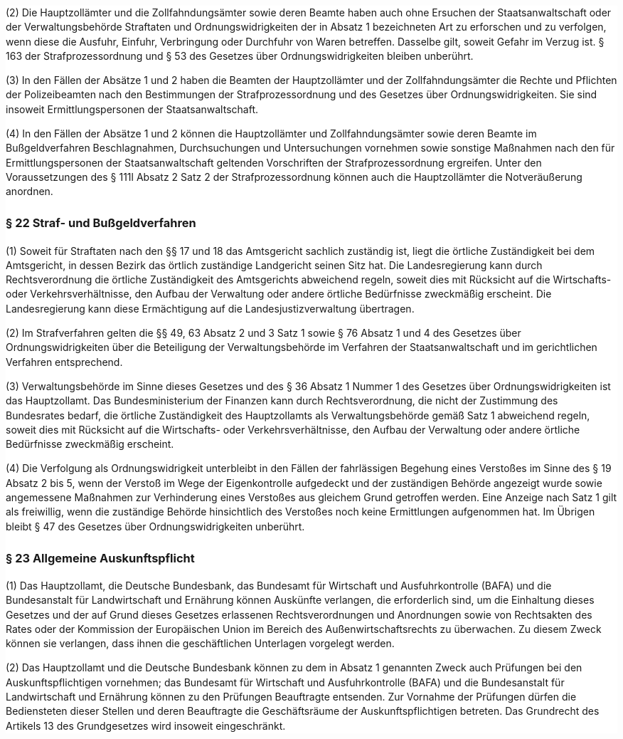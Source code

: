 (2) Die Hauptzollämter und die Zollfahndungsämter sowie deren Beamte haben auch ohne Ersuchen der Staatsanwaltschaft oder der Verwaltungsbehörde Straftaten und Ordnungswidrigkeiten der in Absatz 1 bezeichneten Art zu erforschen und zu verfolgen, wenn diese die Ausfuhr, Einfuhr, Verbringung oder Durchfuhr von Waren betreffen. Dasselbe gilt, soweit Gefahr im Verzug ist. § 163 der Strafprozessordnung und § 53 des Gesetzes über Ordnungswidrigkeiten bleiben unberührt.

(3) In den Fällen der Absätze 1 und 2 haben die Beamten der Hauptzollämter und der Zollfahndungsämter die Rechte und Pflichten der Polizeibeamten nach den Bestimmungen der Strafprozessordnung und des Gesetzes über Ordnungswidrigkeiten. Sie sind insoweit Ermittlungspersonen der Staatsanwaltschaft.

(4) In den Fällen der Absätze 1 und 2 können die Hauptzollämter und Zollfahndungsämter sowie deren Beamte im Bußgeldverfahren Beschlagnahmen, Durchsuchungen und Untersuchungen vornehmen sowie sonstige Maßnahmen nach den für Ermittlungspersonen der Staatsanwaltschaft geltenden Vorschriften der Strafprozessordnung ergreifen. Unter den Voraussetzungen des § 111l Absatz 2 Satz 2 der Strafprozessordnung können auch die Hauptzollämter die Notveräußerung anordnen.

### § 22 Straf- und Bußgeldverfahren

(1) Soweit für Straftaten nach den §§ 17 und 18 das Amtsgericht sachlich zuständig ist, liegt die örtliche Zuständigkeit bei dem Amtsgericht, in dessen Bezirk das örtlich zuständige Landgericht seinen Sitz hat. Die Landesregierung kann durch Rechtsverordnung die örtliche Zuständigkeit des Amtsgerichts abweichend regeln, soweit dies mit Rücksicht auf die Wirtschafts- oder Verkehrsverhältnisse, den Aufbau der Verwaltung oder andere örtliche Bedürfnisse zweckmäßig erscheint. Die Landesregierung kann diese Ermächtigung auf die Landesjustizverwaltung übertragen.

(2) Im Strafverfahren gelten die §§ 49, 63 Absatz 2 und 3 Satz 1 sowie § 76 Absatz 1 und 4 des Gesetzes über Ordnungswidrigkeiten über die Beteiligung der Verwaltungsbehörde im Verfahren der Staatsanwaltschaft und im gerichtlichen Verfahren entsprechend.

(3) Verwaltungsbehörde im Sinne dieses Gesetzes und des § 36 Absatz 1 Nummer 1 des Gesetzes über Ordnungswidrigkeiten ist das Hauptzollamt. Das Bundesministerium der Finanzen kann durch Rechtsverordnung, die nicht der Zustimmung des Bundesrates bedarf, die örtliche Zuständigkeit des Hauptzollamts als Verwaltungsbehörde gemäß Satz 1 abweichend regeln, soweit dies mit Rücksicht auf die Wirtschafts- oder Verkehrsverhältnisse, den Aufbau der Verwaltung oder andere örtliche Bedürfnisse zweckmäßig erscheint.

(4) Die Verfolgung als Ordnungswidrigkeit unterbleibt in den Fällen der fahrlässigen Begehung eines Verstoßes im Sinne des § 19 Absatz 2 bis 5, wenn der Verstoß im Wege der Eigenkontrolle aufgedeckt und der zuständigen Behörde angezeigt wurde sowie angemessene Maßnahmen zur Verhinderung eines Verstoßes aus gleichem Grund getroffen werden. Eine Anzeige nach Satz 1 gilt als freiwillig, wenn die zuständige Behörde hinsichtlich des Verstoßes noch keine Ermittlungen aufgenommen hat. Im Übrigen bleibt § 47 des Gesetzes über Ordnungswidrigkeiten unberührt.

### § 23 Allgemeine Auskunftspflicht

(1) Das Hauptzollamt, die Deutsche Bundesbank, das Bundesamt für Wirtschaft und Ausfuhrkontrolle (BAFA) und die Bundesanstalt für Landwirtschaft und Ernährung können Auskünfte verlangen, die erforderlich sind, um die Einhaltung dieses Gesetzes und der auf Grund dieses Gesetzes erlassenen Rechtsverordnungen und Anordnungen sowie von Rechtsakten des Rates oder der Kommission der Europäischen Union im Bereich des Außenwirtschaftsrechts zu überwachen. Zu diesem Zweck können sie verlangen, dass ihnen die geschäftlichen Unterlagen vorgelegt werden.

(2) Das Hauptzollamt und die Deutsche Bundesbank können zu dem in Absatz 1 genannten Zweck auch Prüfungen bei den Auskunftspflichtigen vornehmen; das Bundesamt für Wirtschaft und Ausfuhrkontrolle (BAFA) und die Bundesanstalt für Landwirtschaft und Ernährung können zu den Prüfungen Beauftragte entsenden. Zur Vornahme der Prüfungen dürfen die Bediensteten dieser Stellen und deren Beauftragte die Geschäftsräume der Auskunftspflichtigen betreten. Das Grundrecht des Artikels 13 des Grundgesetzes wird insoweit eingeschränkt.
